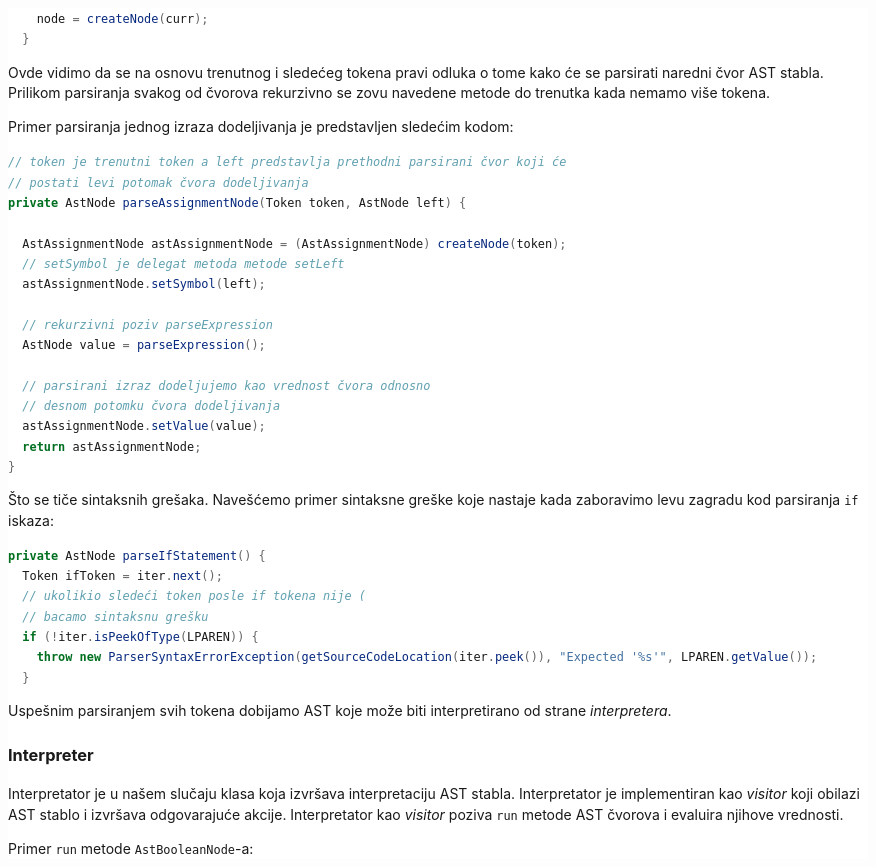 ```java
    node = createNode(curr);
  }

```

Ovde vidimo da se na osnovu trenutnog i sledećeg tokena pravi odluka o tome kako će se parsirati naredni čvor AST stabla. Prilikom parsiranja svakog od čvorova rekurzivno se zovu navedene metode do trenutka kada nemamo više tokena.

Primer parsiranja jednog izraza dodeljivanja je predstavljen sledećim kodom:

```java
// token je trenutni token a left predstavlja prethodni parsirani čvor koji će
// postati levi potomak čvora dodeljivanja
private AstNode parseAssignmentNode(Token token, AstNode left) {

  AstAssignmentNode astAssignmentNode = (AstAssignmentNode) createNode(token);
  // setSymbol je delegat metoda metode setLeft
  astAssignmentNode.setSymbol(left);

  // rekurzivni poziv parseExpression
  AstNode value = parseExpression();

  // parsirani izraz dodeljujemo kao vrednost čvora odnosno
  // desnom potomku čvora dodeljivanja
  astAssignmentNode.setValue(value);
  return astAssignmentNode;
}
```

Što se tiče sintaksnih grešaka. Navešćemo primer sintaksne greške koje nastaje kada zaboravimo levu zagradu kod parsiranja `if` iskaza:

```java
private AstNode parseIfStatement() {
  Token ifToken = iter.next();
  // ukolikio sledeći token posle if tokena nije (
  // bacamo sintaksnu grešku
  if (!iter.isPeekOfType(LPAREN)) {
    throw new ParserSyntaxErrorException(getSourceCodeLocation(iter.peek()), "Expected '%s'", LPAREN.getValue());
  }

```

Uspešnim parsiranjem svih tokena dobijamo AST koje može biti interpretirano od strane *interpretera*.

### Interpreter

Interpretator je u našem slučaju klasa koja izvršava interpretaciju AST stabla. Interpretator je implementiran kao *visitor* koji obilazi AST stablo i izvršava odgovarajuće akcije. Interpretator kao *visitor* poziva `run` metode AST čvorova i evaluira njihove vrednosti. 

Primer `run` metode `AstBooleanNode`-a:
